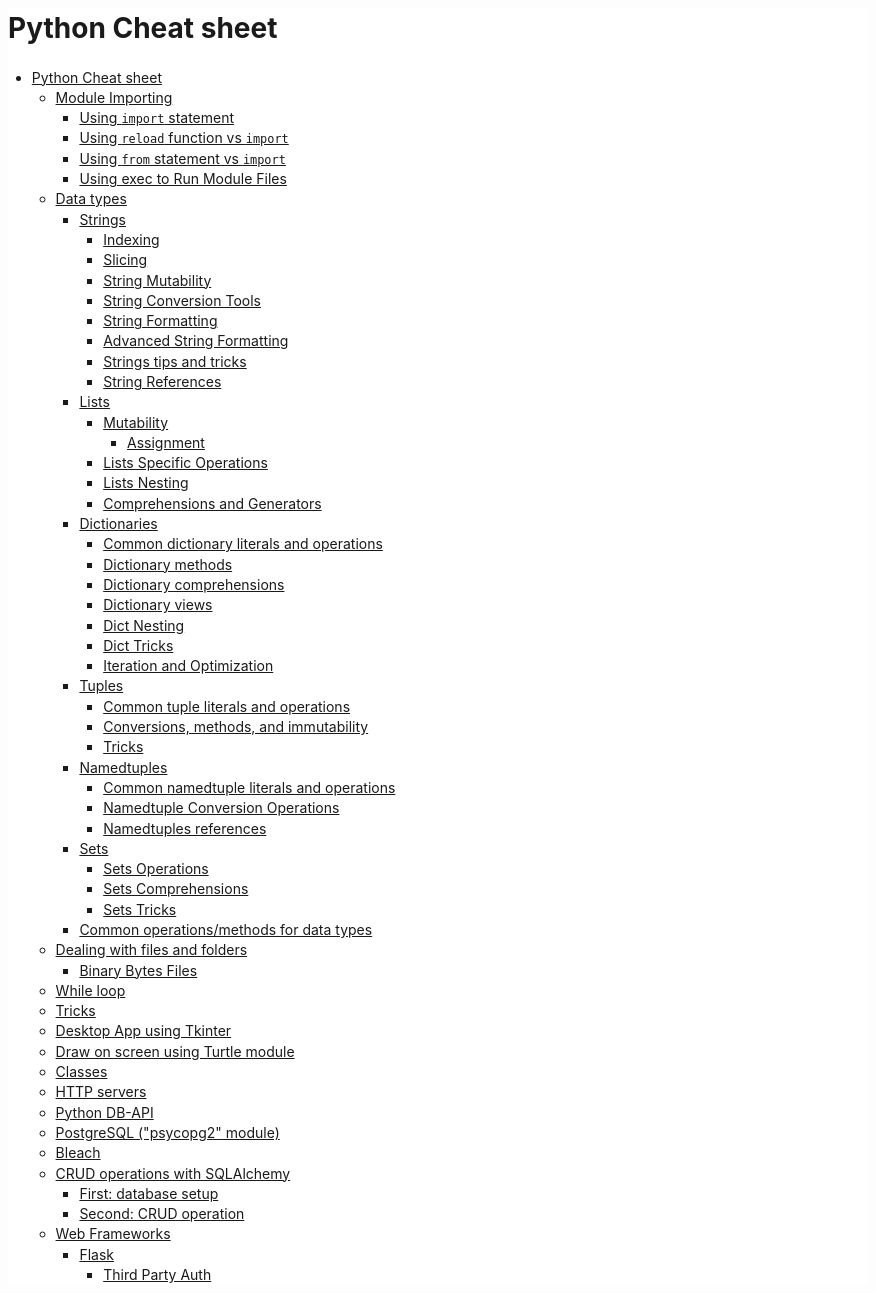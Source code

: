 # Python Cheat sheet

- [Python Cheat sheet](#python-cheat-sheet)
  - [Module Importing](#module-importing)
    - [Using `import` statement](#using-import-statement)
    - [Using `reload` function vs `import`](#using-reload-function-vs-import)
    - [Using `from` statement vs `import`](#using-from-statement-vs-import)
    - [Using exec to Run Module Files](#using-exec-to-run-module-files)
  - [Data types](#data-types)
    - [Strings](#strings)
      - [Indexing](#indexing)
      - [Slicing](#slicing)
      - [String Mutability](#string-mutability)
      - [String Conversion Tools](#string-conversion-tools)
      - [String Formatting](#string-formatting)
      - [Advanced String Formatting](#advanced-string-formatting)
      - [Strings tips and tricks](#strings-tips-and-tricks)
      - [String References](#string-references)
    - [Lists](#lists)
      - [Mutability](#mutability)
        - [Assignment](#assignment)
      - [Lists Specific Operations](#lists-specific-operations)
      - [Lists Nesting](#lists-nesting)
      - [Comprehensions and Generators](#comprehensions-and-generators)
    - [Dictionaries](#dictionaries)
      - [Common dictionary literals and operations](#common-dictionary-literals-and-operations)
      - [Dictionary methods](#dictionary-methods)
      - [Dictionary comprehensions](#dictionary-comprehensions)
      - [Dictionary views](#dictionary-views)
      - [Dict Nesting](#dict-nesting)
      - [Dict Tricks](#dict-tricks)
      - [Iteration and Optimization](#iteration-and-optimization)
    - [Tuples](#tuples)
      - [Common tuple literals and operations](#common-tuple-literals-and-operations)
      - [Conversions, methods, and immutability](#conversions-methods-and-immutability)
      - [Tricks](#tricks)
    - [Namedtuples](#namedtuples)
      - [Common namedtuple literals and operations](#common-namedtuple-literals-and-operations)
      - [Namedtuple Conversion Operations](#namedtuple-conversion-operations)
      - [Namedtuples references](#namedtuples-references)
    - [Sets](#sets)
      - [Sets Operations](#sets-operations)
      - [Sets Comprehensions](#sets-comprehensions)
      - [Sets Tricks](#sets-tricks)
    - [Common operations/methods for data types](#common-operationsmethods-for-data-types)
  - [Dealing with files and folders](#dealing-with-files-and-folders)
    - [Binary Bytes Files](#binary-bytes-files)
  - [While loop](#while-loop)
  - [Tricks](#tricks-1)
  - [Desktop App using Tkinter](#desktop-app-using-tkinter)
  - [Draw on screen using Turtle module](#draw-on-screen-using-turtle-module)
  - [Classes](#classes)
  - [HTTP servers](#http-servers)
  - [Python DB-API](#python-db-api)
  - [PostgreSQL ("psycopg2" module)](#postgresql-psycopg2-module)
  - [Bleach](#bleach)
  - [CRUD operations with SQLAlchemy](#crud-operations-with-sqlalchemy)
    - [First: database setup](#first-database-setup)
    - [Second: CRUD operation](#second-crud-operation)
  - [Web Frameworks](#web-frameworks)
    - [Flask](#flask)
      - [Third Party Auth](#third-party-auth)